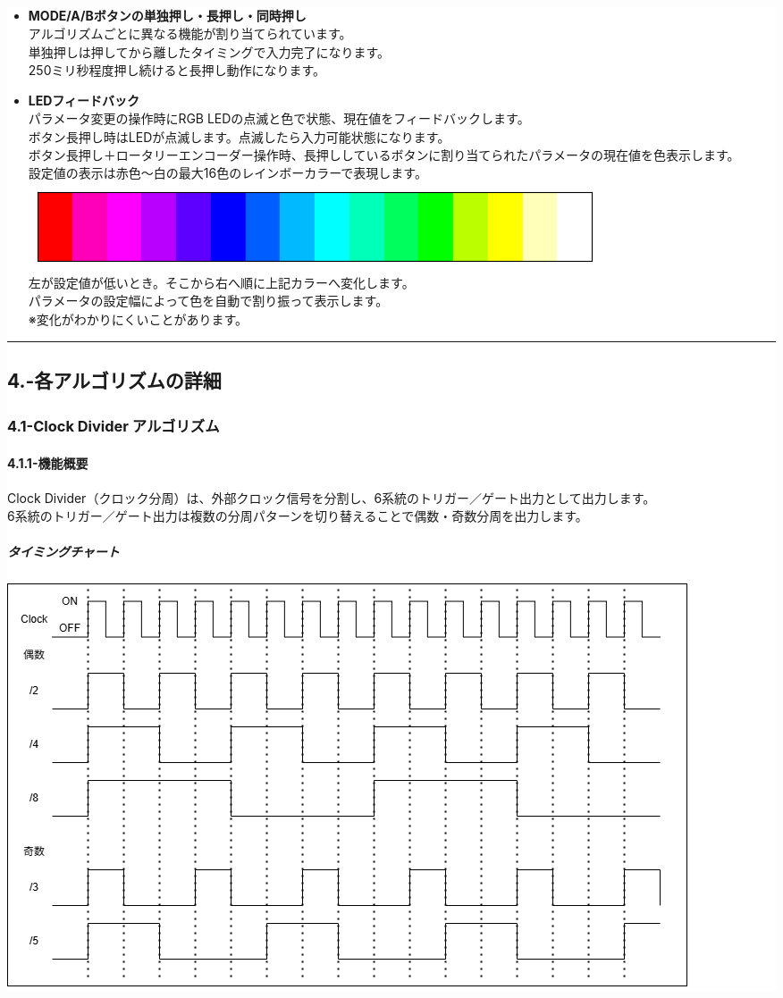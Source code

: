 - **MODE/A/Bボタンの単独押し・長押し・同時押し**  
  アルゴリズムごとに異なる機能が割り当てられています。  
  単独押しは押してから離したタイミングで入力完了になります。  
  250ミリ秒程度押し続けると長押し動作になります。  

- **LEDフィードバック**  
  パラメータ変更の操作時にRGB LEDの点滅と色で状態、現在値をフィードバックします。  
  ボタン長押し時はLEDが点滅します。点滅したら入力可能状態になります。  
  ボタン長押し＋ロータリーエンコーダー操作時、長押ししているボタンに割り当てられたパラメータの現在値を色表示します。  
  設定値の表示は赤色～白の最大16色のレインボーカラーで表現します。  
  ![16段階のレインボーカラーのイメージ](img/LEDIndicationColor.png)  
  左が設定値が低いとき。そこから右へ順に上記カラーへ変化します。  
  パラメータの設定幅によって色を自動で割り振って表示します。  
  ※変化がわかりにくいことがあります。  

<div style="page-break-before: always"></div>

---

## 4.-各アルゴリズムの詳細

### 4.1-Clock Divider アルゴリズム

#### 4.1.1-機能概要

Clock Divider（クロック分周）は、外部クロック信号を分割し、6系統のトリガー／ゲート出力として出力します。  
6系統のトリガー／ゲート出力は複数の分周パターンを切り替えることで偶数・奇数分周を出力します。  

##### タイミングチャート

![タイミングチャート](img/ClockDivider.png)  
